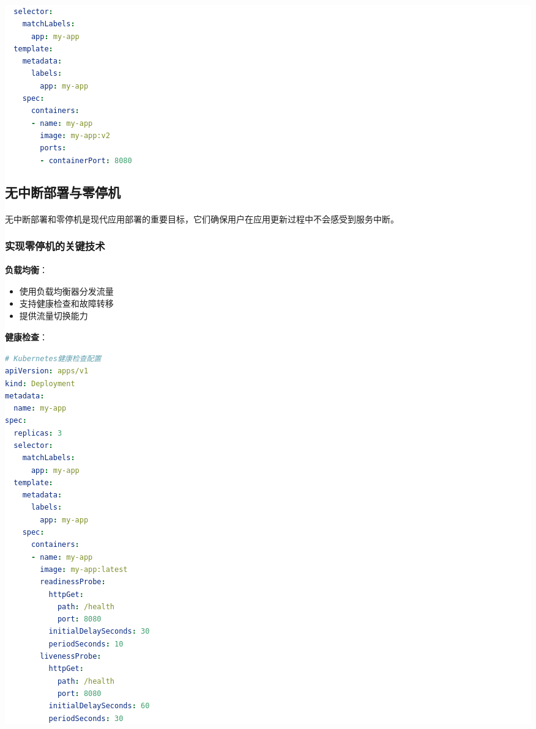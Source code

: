 ```yaml
  selector:
    matchLabels:
      app: my-app
  template:
    metadata:
      labels:
        app: my-app
    spec:
      containers:
      - name: my-app
        image: my-app:v2
        ports:
        - containerPort: 8080
```

## 无中断部署与零停机

无中断部署和零停机是现代应用部署的重要目标，它们确保用户在应用更新过程中不会感受到服务中断。

### 实现零停机的关键技术

**负载均衡**：
- 使用负载均衡器分发流量
- 支持健康检查和故障转移
- 提供流量切换能力

**健康检查**：
```yaml
# Kubernetes健康检查配置
apiVersion: apps/v1
kind: Deployment
metadata:
  name: my-app
spec:
  replicas: 3
  selector:
    matchLabels:
      app: my-app
  template:
    metadata:
      labels:
        app: my-app
    spec:
      containers:
      - name: my-app
        image: my-app:latest
        readinessProbe:
          httpGet:
            path: /health
            port: 8080
          initialDelaySeconds: 30
          periodSeconds: 10
        livenessProbe:
          httpGet:
            path: /health
            port: 8080
          initialDelaySeconds: 60
          periodSeconds: 30
```

